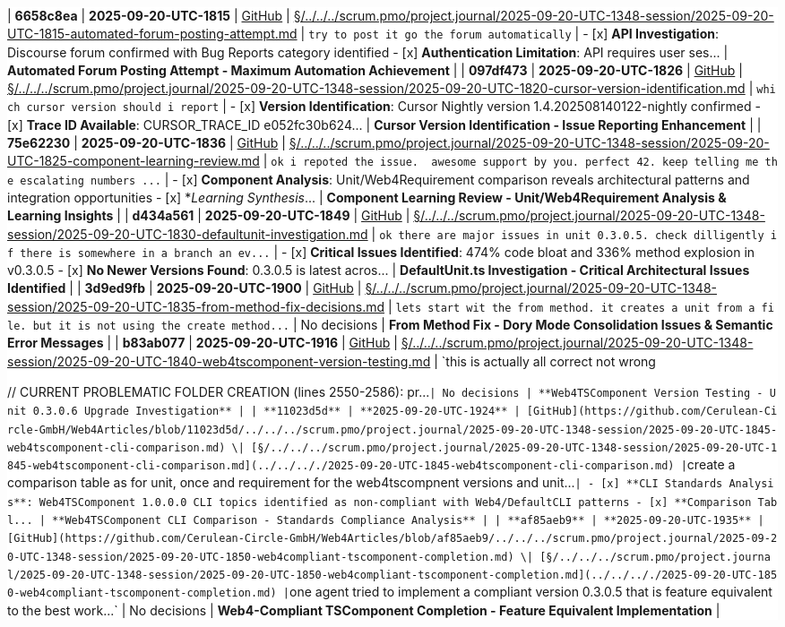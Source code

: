 | **6658c8ea** | **2025-09-20-UTC-1815** | [GitHub](https://github.com/Cerulean-Circle-GmbH/Web4Articles/blob/6658c8ea/../../../scrum.pmo/project.journal/2025-09-20-UTC-1348-session/2025-09-20-UTC-1815-automated-forum-posting-attempt.md) \| [§/../../../scrum.pmo/project.journal/2025-09-20-UTC-1348-session/2025-09-20-UTC-1815-automated-forum-posting-attempt.md](../../.././2025-09-20-UTC-1815-automated-forum-posting-attempt.md) | `try to post it go the forum automatically` | - [x] **API Investigation**: Discourse forum confirmed with Bug Reports category identified - [x] **Authentication Limitation**: API requires user ses... | **Automated Forum Posting Attempt - Maximum Automation Achievement** |
| **097df473** | **2025-09-20-UTC-1826** | [GitHub](https://github.com/Cerulean-Circle-GmbH/Web4Articles/blob/097df473/../../../scrum.pmo/project.journal/2025-09-20-UTC-1348-session/2025-09-20-UTC-1820-cursor-version-identification.md) \| [§/../../../scrum.pmo/project.journal/2025-09-20-UTC-1348-session/2025-09-20-UTC-1820-cursor-version-identification.md](../../.././2025-09-20-UTC-1820-cursor-version-identification.md) | `which cursor version should i report` | - [x] **Version Identification**: Cursor Nightly version 1.4.202508140122-nightly confirmed - [x] **Trace ID Available**: CURSOR_TRACE_ID e052fc30b624... | **Cursor Version Identification - Issue Reporting Enhancement** |
| **75e62230** | **2025-09-20-UTC-1836** | [GitHub](https://github.com/Cerulean-Circle-GmbH/Web4Articles/blob/75e62230/../../../scrum.pmo/project.journal/2025-09-20-UTC-1348-session/2025-09-20-UTC-1825-component-learning-review.md) \| [§/../../../scrum.pmo/project.journal/2025-09-20-UTC-1348-session/2025-09-20-UTC-1825-component-learning-review.md](../../.././2025-09-20-UTC-1825-component-learning-review.md) | `ok i repoted the issue. 
awesome support by you. perfect 42.
keep telling me the escalating numbers ...` | - [x] **Component Analysis**: Unit/Web4Requirement comparison reveals architectural patterns and integration opportunities - [x] **Learning Synthesis*... | **Component Learning Review - Unit/Web4Requirement Analysis & Learning Insights** |
| **d434a561** | **2025-09-20-UTC-1849** | [GitHub](https://github.com/Cerulean-Circle-GmbH/Web4Articles/blob/d434a561/../../../scrum.pmo/project.journal/2025-09-20-UTC-1348-session/2025-09-20-UTC-1830-defaultunit-investigation.md) \| [§/../../../scrum.pmo/project.journal/2025-09-20-UTC-1348-session/2025-09-20-UTC-1830-defaultunit-investigation.md](../../.././2025-09-20-UTC-1830-defaultunit-investigation.md) | `ok there are major issues in unit 0.3.0.5.
check dilligently if there is somewhere in a branch an ev...` | - [x] **Critical Issues Identified**: 474% code bloat and 336% method explosion in v0.3.0.5 - [x] **No Newer Versions Found**: 0.3.0.5 is latest acros... | **DefaultUnit.ts Investigation - Critical Architectural Issues Identified** |
| **3d9ed9fb** | **2025-09-20-UTC-1900** | [GitHub](https://github.com/Cerulean-Circle-GmbH/Web4Articles/blob/3d9ed9fb/../../../scrum.pmo/project.journal/2025-09-20-UTC-1348-session/2025-09-20-UTC-1835-from-method-fix-decisions.md) \| [§/../../../scrum.pmo/project.journal/2025-09-20-UTC-1348-session/2025-09-20-UTC-1835-from-method-fix-decisions.md](../../.././2025-09-20-UTC-1835-from-method-fix-decisions.md) | `lets start wit the from method.
it creates a unit from a file. but it is not using the create method...` | No decisions | **From Method Fix - Dory Mode Consolidation Issues & Semantic Error Messages** |
| **b83ab077** | **2025-09-20-UTC-1916** | [GitHub](https://github.com/Cerulean-Circle-GmbH/Web4Articles/blob/b83ab077/../../../scrum.pmo/project.journal/2025-09-20-UTC-1348-session/2025-09-20-UTC-1840-web4tscomponent-version-testing.md) \| [§/../../../scrum.pmo/project.journal/2025-09-20-UTC-1348-session/2025-09-20-UTC-1840-web4tscomponent-version-testing.md](../../.././2025-09-20-UTC-1840-web4tscomponent-version-testing.md) | `this is actually all correct not wrong

// CURRENT PROBLEMATIC FOLDER CREATION (lines 2550-2586):
pr...` | No decisions | **Web4TSComponent Version Testing - Unit 0.3.0.6 Upgrade Investigation** |
| **11023d5d** | **2025-09-20-UTC-1924** | [GitHub](https://github.com/Cerulean-Circle-GmbH/Web4Articles/blob/11023d5d/../../../scrum.pmo/project.journal/2025-09-20-UTC-1348-session/2025-09-20-UTC-1845-web4tscomponent-cli-comparison.md) \| [§/../../../scrum.pmo/project.journal/2025-09-20-UTC-1348-session/2025-09-20-UTC-1845-web4tscomponent-cli-comparison.md](../../.././2025-09-20-UTC-1845-web4tscomponent-cli-comparison.md) | `create a comparison table as for unit, once and requirement for the web4tscompnent versions and unit...` | - [x] **CLI Standards Analysis**: Web4TSComponent 1.0.0.0 CLI topics identified as non-compliant with Web4/DefaultCLI patterns - [x] **Comparison Tabl... | **Web4TSComponent CLI Comparison - Standards Compliance Analysis** |
| **af85aeb9** | **2025-09-20-UTC-1935** | [GitHub](https://github.com/Cerulean-Circle-GmbH/Web4Articles/blob/af85aeb9/../../../scrum.pmo/project.journal/2025-09-20-UTC-1348-session/2025-09-20-UTC-1850-web4compliant-tscomponent-completion.md) \| [§/../../../scrum.pmo/project.journal/2025-09-20-UTC-1348-session/2025-09-20-UTC-1850-web4compliant-tscomponent-completion.md](../../.././2025-09-20-UTC-1850-web4compliant-tscomponent-completion.md) | `one agent tried to implement a compliant version 0.3.0.5 that is feature equivalent to the best work...` | No decisions | **Web4-Compliant TSComponent Completion - Feature Equivalent Implementation** |